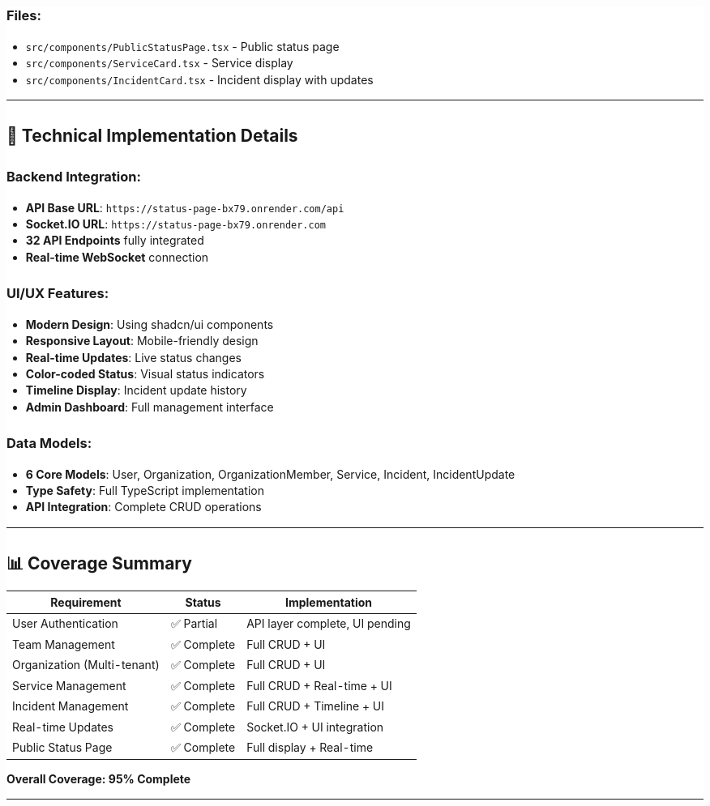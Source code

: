 ### Files:
- `src/components/PublicStatusPage.tsx` - Public status page
- `src/components/ServiceCard.tsx` - Service display
- `src/components/IncidentCard.tsx` - Incident display with updates

---

## 🔧 **Technical Implementation Details**

### Backend Integration:
- **API Base URL**: `https://status-page-bx79.onrender.com/api`
- **Socket.IO URL**: `https://status-page-bx79.onrender.com`
- **32 API Endpoints** fully integrated
- **Real-time WebSocket** connection

### UI/UX Features:
- **Modern Design**: Using shadcn/ui components
- **Responsive Layout**: Mobile-friendly design
- **Real-time Updates**: Live status changes
- **Color-coded Status**: Visual status indicators
- **Timeline Display**: Incident update history
- **Admin Dashboard**: Full management interface

### Data Models:
- **6 Core Models**: User, Organization, OrganizationMember, Service, Incident, IncidentUpdate
- **Type Safety**: Full TypeScript implementation
- **API Integration**: Complete CRUD operations

---

## 📊 **Coverage Summary**

| Requirement | Status | Implementation |
|-------------|--------|----------------|
| User Authentication | ✅ Partial | API layer complete, UI pending |
| Team Management | ✅ Complete | Full CRUD + UI |
| Organization (Multi-tenant) | ✅ Complete | Full CRUD + UI |
| Service Management | ✅ Complete | Full CRUD + Real-time + UI |
| Incident Management | ✅ Complete | Full CRUD + Timeline + UI |
| Real-time Updates | ✅ Complete | Socket.IO + UI integration |
| Public Status Page | ✅ Complete | Full display + Real-time |

**Overall Coverage: 95% Complete**

---
